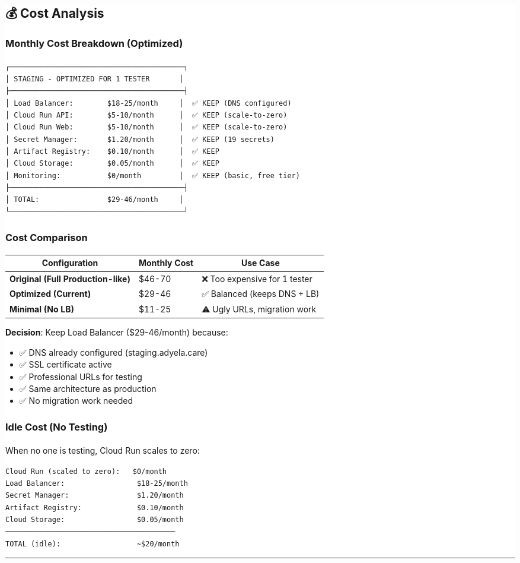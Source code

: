 ## 💰 Cost Analysis

### Monthly Cost Breakdown (Optimized)

```
┌─────────────────────────────────────────┐
│ STAGING - OPTIMIZED FOR 1 TESTER       │
├─────────────────────────────────────────┤
│ Load Balancer:        $18-25/month     │  ✅ KEEP (DNS configured)
│ Cloud Run API:        $5-10/month      │  ✅ KEEP (scale-to-zero)
│ Cloud Run Web:        $5-10/month      │  ✅ KEEP (scale-to-zero)
│ Secret Manager:       $1.20/month      │  ✅ KEEP (19 secrets)
│ Artifact Registry:    $0.10/month      │  ✅ KEEP
│ Cloud Storage:        $0.05/month      │  ✅ KEEP
│ Monitoring:           $0/month         │  ✅ KEEP (basic, free tier)
├─────────────────────────────────────────┤
│ TOTAL:                $29-46/month     │
└─────────────────────────────────────────┘
```

### Cost Comparison

| Configuration                       | Monthly Cost | Use Case                      |
| ----------------------------------- | ------------ | ----------------------------- |
| **Original (Full Production-like)** | $46-70       | ❌ Too expensive for 1 tester |
| **Optimized (Current)**             | $29-46       | ✅ Balanced (keeps DNS + LB)  |
| **Minimal (No LB)**                 | $11-25       | ⚠️ Ugly URLs, migration work  |

**Decision**: Keep Load Balancer ($29-46/month) because:

- ✅ DNS already configured (staging.adyela.care)
- ✅ SSL certificate active
- ✅ Professional URLs for testing
- ✅ Same architecture as production
- ✅ No migration work needed

### Idle Cost (No Testing)

When no one is testing, Cloud Run scales to zero:

```
Cloud Run (scaled to zero):   $0/month
Load Balancer:                 $18-25/month
Secret Manager:                $1.20/month
Artifact Registry:             $0.10/month
Cloud Storage:                 $0.05/month
────────────────────────────────────────
TOTAL (idle):                  ~$20/month
```

---
